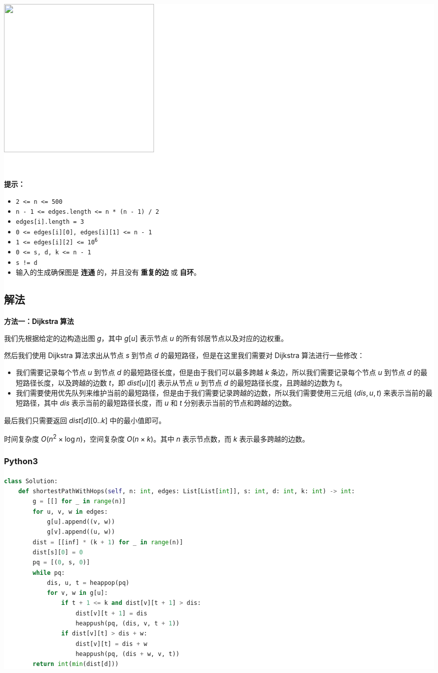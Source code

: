 <p><img alt="" src="https://fastly.jsdelivr.net/gh/doocs/leetcode@main/solution/2700-2799/2714.Find%20Shortest%20Path%20with%20K%20Hops/images/3.jpg" style="width: 300px; height: 296px;" /></p>

<p>&nbsp;</p>

<p><strong>提示：</strong></p>

<ul>
	<li><code>2 &lt;= n &lt;= 500</code></li>
	<li><code>n - 1 &lt;= edges.length &lt;= n * (n - 1) / 2</code></li>
	<li><code>edges[i].length = 3</code></li>
	<li><code>0 &lt;= edges[i][0], edges[i][1] &lt;= n - 1</code></li>
	<li><code>1 &lt;= edges[i][2] &lt;=&nbsp;10<sup>6</sup></code></li>
	<li><code>0 &lt;= s, d, k&nbsp;&lt;= n - 1</code></li>
	<li><code>s != d</code></li>
	<li>输入的生成确保图是 <strong>连通</strong> 的，并且没有 <strong>重复的边</strong> 或 <strong>自环</strong>。</li>
</ul>

## 解法



**方法一：Dijkstra 算法**

我们先根据给定的边构造出图 $g$，其中 $g[u]$ 表示节点 $u$ 的所有邻居节点以及对应的边权重。

然后我们使用 Dijkstra 算法求出从节点 $s$ 到节点 $d$ 的最短路径，但是在这里我们需要对 Dijkstra 算法进行一些修改：

-   我们需要记录每个节点 $u$ 到节点 $d$ 的最短路径长度，但是由于我们可以最多跨越 $k$ 条边，所以我们需要记录每个节点 $u$ 到节点 $d$ 的最短路径长度，以及跨越的边数 $t$，即 $dist[u][t]$ 表示从节点 $u$ 到节点 $d$ 的最短路径长度，且跨越的边数为 $t$。
-   我们需要使用优先队列来维护当前的最短路径，但是由于我们需要记录跨越的边数，所以我们需要使用三元组 $(dis, u, t)$ 来表示当前的最短路径，其中 $dis$ 表示当前的最短路径长度，而 $u$ 和 $t$ 分别表示当前的节点和跨越的边数。

最后我们只需要返回 $dist[d][0..k]$ 中的最小值即可。

时间复杂度 $O(n^2 \times \log n)$，空间复杂度 $O(n \times k)$。其中 $n$ 表示节点数，而 $k$ 表示最多跨越的边数。



### **Python3**



```python
class Solution:
    def shortestPathWithHops(self, n: int, edges: List[List[int]], s: int, d: int, k: int) -> int:
        g = [[] for _ in range(n)]
        for u, v, w in edges:
            g[u].append((v, w))
            g[v].append((u, w))
        dist = [[inf] * (k + 1) for _ in range(n)]
        dist[s][0] = 0
        pq = [(0, s, 0)]
        while pq:
            dis, u, t = heappop(pq)
            for v, w in g[u]:
                if t + 1 <= k and dist[v][t + 1] > dis:
                    dist[v][t + 1] = dis
                    heappush(pq, (dis, v, t + 1))
                if dist[v][t] > dis + w:
                    dist[v][t] = dis + w
                    heappush(pq, (dis + w, v, t))
        return int(min(dist[d]))
```
